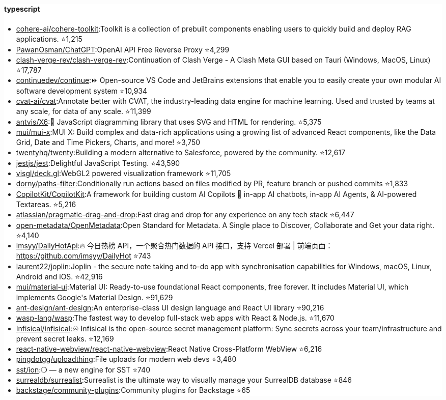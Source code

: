 #### typescript
* [cohere-ai/cohere-toolkit](https://github.com/cohere-ai/cohere-toolkit):Toolkit is a collection of prebuilt components enabling users to quickly build and deploy RAG applications. ⭐1,215
* [PawanOsman/ChatGPT](https://github.com/PawanOsman/ChatGPT):OpenAI API Free Reverse Proxy ⭐4,299
* [clash-verge-rev/clash-verge-rev](https://github.com/clash-verge-rev/clash-verge-rev):Continuation of Clash Verge - A Clash Meta GUI based on Tauri (Windows, MacOS, Linux) ⭐17,787
* [continuedev/continue](https://github.com/continuedev/continue):⏩ Open-source VS Code and JetBrains extensions that enable you to easily create your own modular AI software development system ⭐10,934
* [cvat-ai/cvat](https://github.com/cvat-ai/cvat):Annotate better with CVAT, the industry-leading data engine for machine learning. Used and trusted by teams at any scale, for data of any scale. ⭐11,399
* [antvis/X6](https://github.com/antvis/X6):🚀 JavaScript diagramming library that uses SVG and HTML for rendering. ⭐5,375
* [mui/mui-x](https://github.com/mui/mui-x):MUI X: Build complex and data-rich applications using a growing list of advanced React components, like the Data Grid, Date and Time Pickers, Charts, and more! ⭐3,750
* [twentyhq/twenty](https://github.com/twentyhq/twenty):Building a modern alternative to Salesforce, powered by the community. ⭐12,617
* [jestjs/jest](https://github.com/jestjs/jest):Delightful JavaScript Testing. ⭐43,590
* [visgl/deck.gl](https://github.com/visgl/deck.gl):WebGL2 powered visualization framework ⭐11,705
* [dorny/paths-filter](https://github.com/dorny/paths-filter):Conditionally run actions based on files modified by PR, feature branch or pushed commits ⭐1,833
* [CopilotKit/CopilotKit](https://github.com/CopilotKit/CopilotKit):A framework for building custom AI Copilots 🤖 in-app AI chatbots, in-app AI Agents, & AI-powered Textareas. ⭐5,216
* [atlassian/pragmatic-drag-and-drop](https://github.com/atlassian/pragmatic-drag-and-drop):Fast drag and drop for any experience on any tech stack ⭐6,447
* [open-metadata/OpenMetadata](https://github.com/open-metadata/OpenMetadata):Open Standard for Metadata. A Single place to Discover, Collaborate and Get your data right. ⭐4,140
* [imsyy/DailyHotApi](https://github.com/imsyy/DailyHotApi):🔥 今日热榜 API，一个聚合热门数据的 API 接口，支持 Vercel 部署 | 前端页面：https://github.com/imsyy/DailyHot ⭐743
* [laurent22/joplin](https://github.com/laurent22/joplin):Joplin - the secure note taking and to-do app with synchronisation capabilities for Windows, macOS, Linux, Android and iOS. ⭐42,916
* [mui/material-ui](https://github.com/mui/material-ui):Material UI: Ready-to-use foundational React components, free forever. It includes Material UI, which implements Google's Material Design. ⭐91,629
* [ant-design/ant-design](https://github.com/ant-design/ant-design):An enterprise-class UI design language and React UI library ⭐90,216
* [wasp-lang/wasp](https://github.com/wasp-lang/wasp):The fastest way to develop full-stack web apps with React & Node.js. ⭐11,670
* [Infisical/infisical](https://github.com/Infisical/infisical):♾ Infisical is the open-source secret management platform: Sync secrets across your team/infrastructure and prevent secret leaks. ⭐12,169
* [react-native-webview/react-native-webview](https://github.com/react-native-webview/react-native-webview):React Native Cross-Platform WebView ⭐6,216
* [pingdotgg/uploadthing](https://github.com/pingdotgg/uploadthing):File uploads for modern web devs ⭐3,480
* [sst/ion](https://github.com/sst/ion):❍ — a new engine for SST ⭐740
* [surrealdb/surrealist](https://github.com/surrealdb/surrealist):Surrealist is the ultimate way to visually manage your SurrealDB database ⭐846
* [backstage/community-plugins](https://github.com/backstage/community-plugins):Community plugins for Backstage ⭐65
